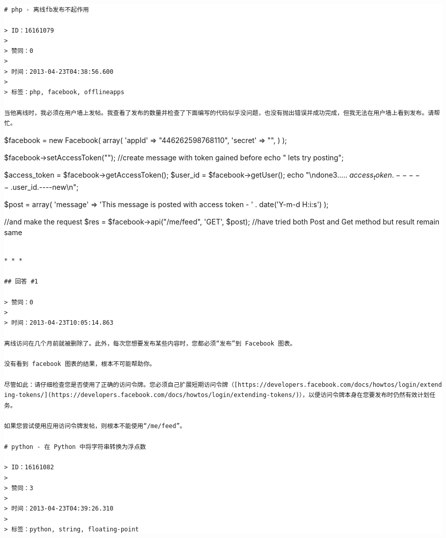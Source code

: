 ```
# php - 离线fb发布不起作用

> ID：16161079
> 
> 赞同：0
> 
> 时间：2013-04-23T04:38:56.600
> 
> 标签：php, facebook, offlineapps

当他离线时，我必须在用户墙上发帖。我查看了发布的数量并检查了下面编写的代码似乎没问题，也没有抛出错误并成功完成，但我无法在用户墙上看到发布。请帮忙。

```
$facebook = new Facebook(
                array(
                   'appId'  => "446262598768110",
                   'secret' => "<REMOVED>",
                )
            );

 $facebook->setAccessToken("<REMOVED>");
//create message with token gained before
echo " lets try posting";

$access_token = $facebook->getAccessToken();
$user_id = $facebook->getUser();
echo "\ndone3..... $access_token.-----.$user_id.----new\n";

$post = array(
           'message' => 'This message is posted with access token - ' . date('Y-m-d H:i:s')
        );

//and make the request
$res = $facebook->api("/me/feed", 'GET', $post); //have tried both Post and Get method but result remain same 
```

* * *

## 回答 #1

> 赞同：0
> 
> 时间：2013-04-23T10:05:14.863

离线访问在几个月前就被删除了。此外，每次您想要发布某些内容时，您都必须“发布”到 Facebook 图表。

没有看到 facebook 图表的结果，根本不可能帮助你。

尽管如此：请仔细检查您是否使用了正确的访问令牌。您必须自己扩展短期访问令牌（[https://developers.facebook.com/docs/howtos/login/extending-tokens/](https://developers.facebook.com/docs/howtos/login/extending-tokens/)），以便访问令牌本身在您要发布时仍然有效计划任务。

如果您尝试使用应用访问令牌发帖，则根本不能使用“/me/feed”。

# python - 在 Python 中将字符串转换为浮点数

> ID：16161082
> 
> 赞同：3
> 
> 时间：2013-04-23T04:39:26.310
> 
> 标签：python, string, floating-point

```
